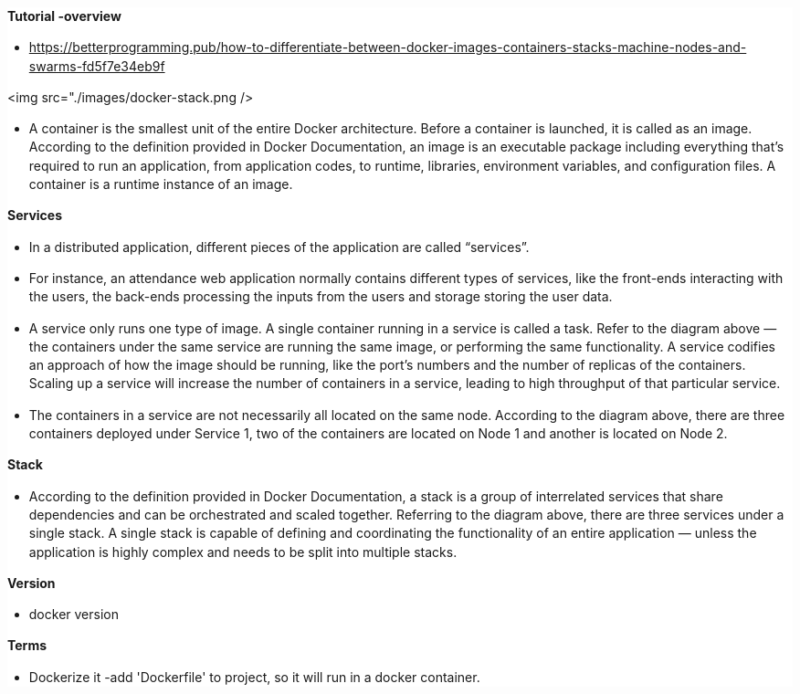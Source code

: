 **Tutorial -overview**

- <https://betterprogramming.pub/how-to-differentiate-between-docker-images-containers-stacks-machine-nodes-and-swarms-fd5f7e34eb9f>

<img src="./images/docker-stack.png />

- A container is the smallest unit of the entire Docker architecture.
  Before a container is launched, it is called as an image. According to
  the definition provided in Docker Documentation, an image is an
  executable package including everything that’s required to run an
  application, from application codes, to runtime, libraries, environment
  variables, and configuration files. A container is a runtime instance of
  an image.

**Services**

- In a distributed application, different pieces of the application are
  called “services”.

- For instance, an attendance web application normally contains different
  types of services, like the front-ends interacting with the users, the
  back-ends processing the inputs from the users and storage storing the
  user data.

- A service only runs one type of image. A single container running in a
  service is called a task. Refer to the diagram above — the containers
  under the same service are running the same image, or performing the
  same functionality. A service codifies an approach of how the image
  should be running, like the port’s numbers and the number of replicas of
  the containers. Scaling up a service will increase the number of
  containers in a service, leading to high throughput of that particular
  service.

- The containers in a service are not necessarily all located on the same
  node. According to the diagram above, there are three containers
  deployed under Service 1, two of the containers are located on Node 1
  and another is located on Node 2.

**Stack**

- According to the definition provided in Docker Documentation, a stack is
  a group of interrelated services that share dependencies and can be
  orchestrated and scaled together. Referring to the diagram above, there
  are three services under a single stack. A single stack is capable of
  defining and coordinating the functionality of an entire application —
  unless the application is highly complex and needs to be split into
  multiple stacks.

**Version**

- docker version

**Terms**

- Dockerize it
  -add 'Dockerfile' to project, so it will run in a docker container.
